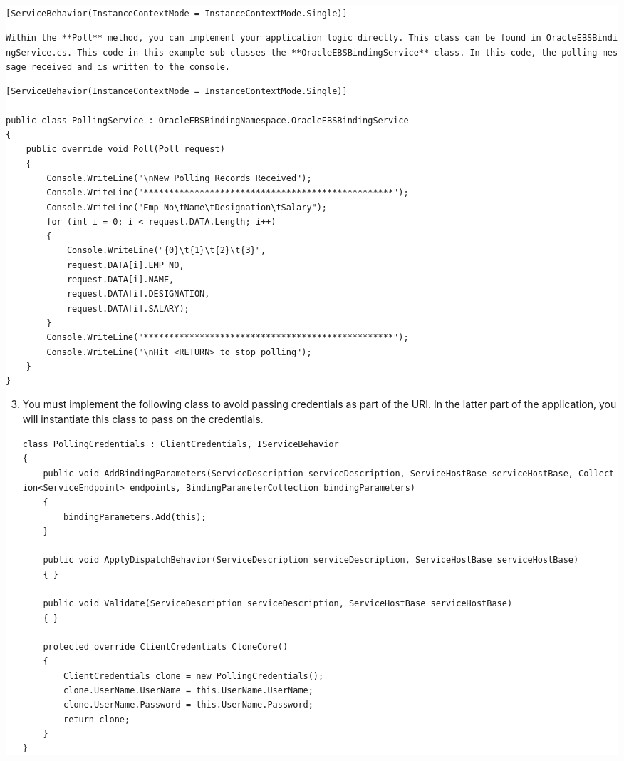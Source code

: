    ```  
   [ServiceBehavior(InstanceContextMode = InstanceContextMode.Single)]  
   ```  

    Within the **Poll** method, you can implement your application logic directly. This class can be found in OracleEBSBindingService.cs. This code in this example sub-classes the **OracleEBSBindingService** class. In this code, the polling message received and is written to the console.  

   ```  
   [ServiceBehavior(InstanceContextMode = InstanceContextMode.Single)]  

   public class PollingService : OracleEBSBindingNamespace.OracleEBSBindingService  
   {  
       public override void Poll(Poll request)  
       {  
           Console.WriteLine("\nNew Polling Records Received");  
           Console.WriteLine("*************************************************");  
           Console.WriteLine("Emp No\tName\tDesignation\tSalary");  
           for (int i = 0; i < request.DATA.Length; i++)  
           {  
               Console.WriteLine("{0}\t{1}\t{2}\t{3}",  
               request.DATA[i].EMP_NO,  
               request.DATA[i].NAME,  
               request.DATA[i].DESIGNATION,  
               request.DATA[i].SALARY);  
           }  
           Console.WriteLine("*************************************************");  
           Console.WriteLine("\nHit <RETURN> to stop polling");  
       }  
   }  
   ```  

3. You must implement the following class to avoid passing credentials as part of the URI. In the latter part of the application, you will instantiate this class to pass on the credentials.  

   ```  
   class PollingCredentials : ClientCredentials, IServiceBehavior  
   {  
       public void AddBindingParameters(ServiceDescription serviceDescription, ServiceHostBase serviceHostBase, Collection<ServiceEndpoint> endpoints, BindingParameterCollection bindingParameters)  
       {  
           bindingParameters.Add(this);  
       }  

       public void ApplyDispatchBehavior(ServiceDescription serviceDescription, ServiceHostBase serviceHostBase)  
       { }  

       public void Validate(ServiceDescription serviceDescription, ServiceHostBase serviceHostBase)  
       { }  

       protected override ClientCredentials CloneCore()  
       {  
           ClientCredentials clone = new PollingCredentials();  
           clone.UserName.UserName = this.UserName.UserName;  
           clone.UserName.Password = this.UserName.Password;  
           return clone;  
       }  
   }  
   ```  
